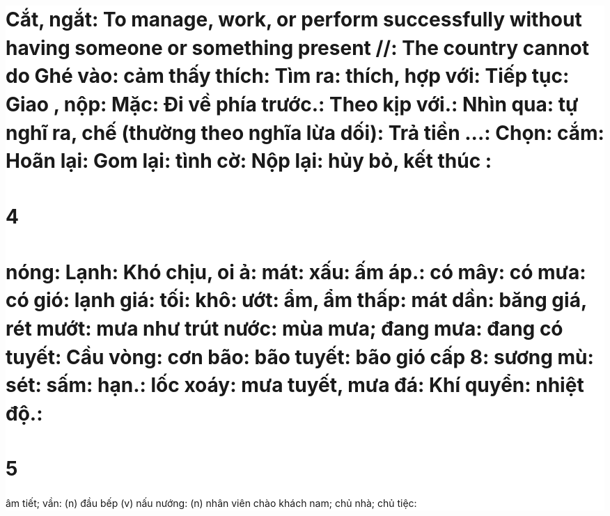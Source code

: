 Cắt, ngắt: 
To manage, work, or perform successfully without having someone or something present //: The country cannot do 
Ghé vào: 
cảm thấy thích: 
Tìm ra: 
thích, hợp với: 
Tiếp tục: 
Giao , nộp: 
Mặc: 
Đi về phía trước.: 
Theo kịp với.: 
Nhìn qua: 
tự nghĩ ra, chế (thường theo nghĩa lừa dối): 
Trả tiền ...: 
Chọn: 
cắm: 
Hoãn lại: 
Gom lại: 
tình cờ: 
Nộp lại: 
hủy bỏ, kết thúc : 
=========
# 4
nóng: 
Lạnh: 
Khó chịu, oi ả: 
mát: 
xấu: 
ấm áp.: 
có mây: 
có mưa: 
có gió: 
lạnh giá: 
tối: 
khô: 
ướt: 
ẩm, ẩm thấp: 
mát dần: 
băng giá, rét mướt: 
mưa như trút nước: 
mùa mưa; đang mưa: 
đang có tuyết: 
Cầu vòng: 
cơn bão: 
bão tuyết: 
bão gió cấp 8: 
sương mù: 
sét: 
sấm: 
hạn.: 
lốc xoáy: 
mưa tuyết, mưa đá: 
Khí quyển: 
nhiệt độ.: 
=========
# 5
âm tiết; vần: 
(n) đầu bếp (v) nấu nướng: 
(n) nhân viên chào khách nam; chủ nhà; chủ tiệc: 